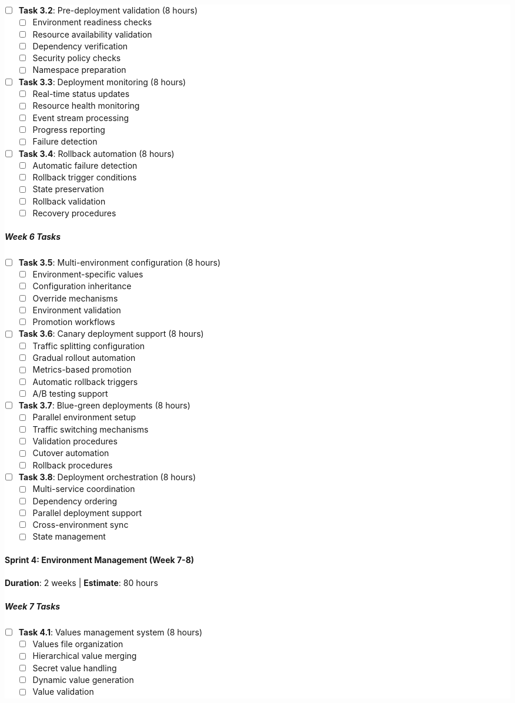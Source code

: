 - [ ] **Task 3.2**: Pre-deployment validation (8 hours)
  - [ ] Environment readiness checks
  - [ ] Resource availability validation
  - [ ] Dependency verification
  - [ ] Security policy checks
  - [ ] Namespace preparation

- [ ] **Task 3.3**: Deployment monitoring (8 hours)
  - [ ] Real-time status updates
  - [ ] Resource health monitoring
  - [ ] Event stream processing
  - [ ] Progress reporting
  - [ ] Failure detection

- [ ] **Task 3.4**: Rollback automation (8 hours)
  - [ ] Automatic failure detection
  - [ ] Rollback trigger conditions
  - [ ] State preservation
  - [ ] Rollback validation
  - [ ] Recovery procedures

##### Week 6 Tasks
- [ ] **Task 3.5**: Multi-environment configuration (8 hours)
  - [ ] Environment-specific values
  - [ ] Configuration inheritance
  - [ ] Override mechanisms
  - [ ] Environment validation
  - [ ] Promotion workflows

- [ ] **Task 3.6**: Canary deployment support (8 hours)
  - [ ] Traffic splitting configuration
  - [ ] Gradual rollout automation
  - [ ] Metrics-based promotion
  - [ ] Automatic rollback triggers
  - [ ] A/B testing support

- [ ] **Task 3.7**: Blue-green deployments (8 hours)
  - [ ] Parallel environment setup
  - [ ] Traffic switching mechanisms
  - [ ] Validation procedures
  - [ ] Cutover automation
  - [ ] Rollback procedures

- [ ] **Task 3.8**: Deployment orchestration (8 hours)
  - [ ] Multi-service coordination
  - [ ] Dependency ordering
  - [ ] Parallel deployment support
  - [ ] Cross-environment sync
  - [ ] State management

#### Sprint 4: Environment Management (Week 7-8)
**Duration**: 2 weeks | **Estimate**: 80 hours

##### Week 7 Tasks
- [ ] **Task 4.1**: Values management system (8 hours)
  - [ ] Values file organization
  - [ ] Hierarchical value merging
  - [ ] Secret value handling
  - [ ] Dynamic value generation
  - [ ] Value validation
